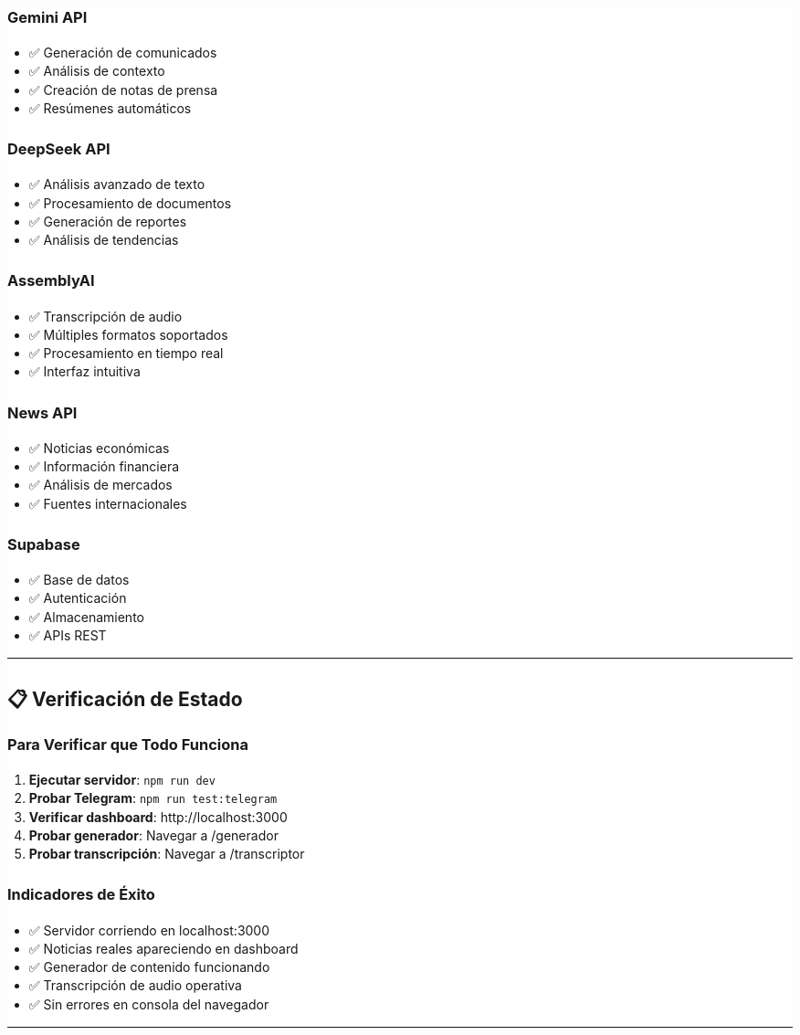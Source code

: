### **Gemini API**
- ✅ Generación de comunicados
- ✅ Análisis de contexto
- ✅ Creación de notas de prensa
- ✅ Resúmenes automáticos

### **DeepSeek API**
- ✅ Análisis avanzado de texto
- ✅ Procesamiento de documentos
- ✅ Generación de reportes
- ✅ Análisis de tendencias

### **AssemblyAI**
- ✅ Transcripción de audio
- ✅ Múltiples formatos soportados
- ✅ Procesamiento en tiempo real
- ✅ Interfaz intuitiva

### **News API**
- ✅ Noticias económicas
- ✅ Información financiera
- ✅ Análisis de mercados
- ✅ Fuentes internacionales

### **Supabase**
- ✅ Base de datos
- ✅ Autenticación
- ✅ Almacenamiento
- ✅ APIs REST

---

## 📋 **Verificación de Estado**

### **Para Verificar que Todo Funciona**
1. **Ejecutar servidor**: `npm run dev`
2. **Probar Telegram**: `npm run test:telegram`
3. **Verificar dashboard**: http://localhost:3000
4. **Probar generador**: Navegar a /generador
5. **Probar transcripción**: Navegar a /transcriptor

### **Indicadores de Éxito**
- ✅ Servidor corriendo en localhost:3000
- ✅ Noticias reales apareciendo en dashboard
- ✅ Generador de contenido funcionando
- ✅ Transcripción de audio operativa
- ✅ Sin errores en consola del navegador

---
